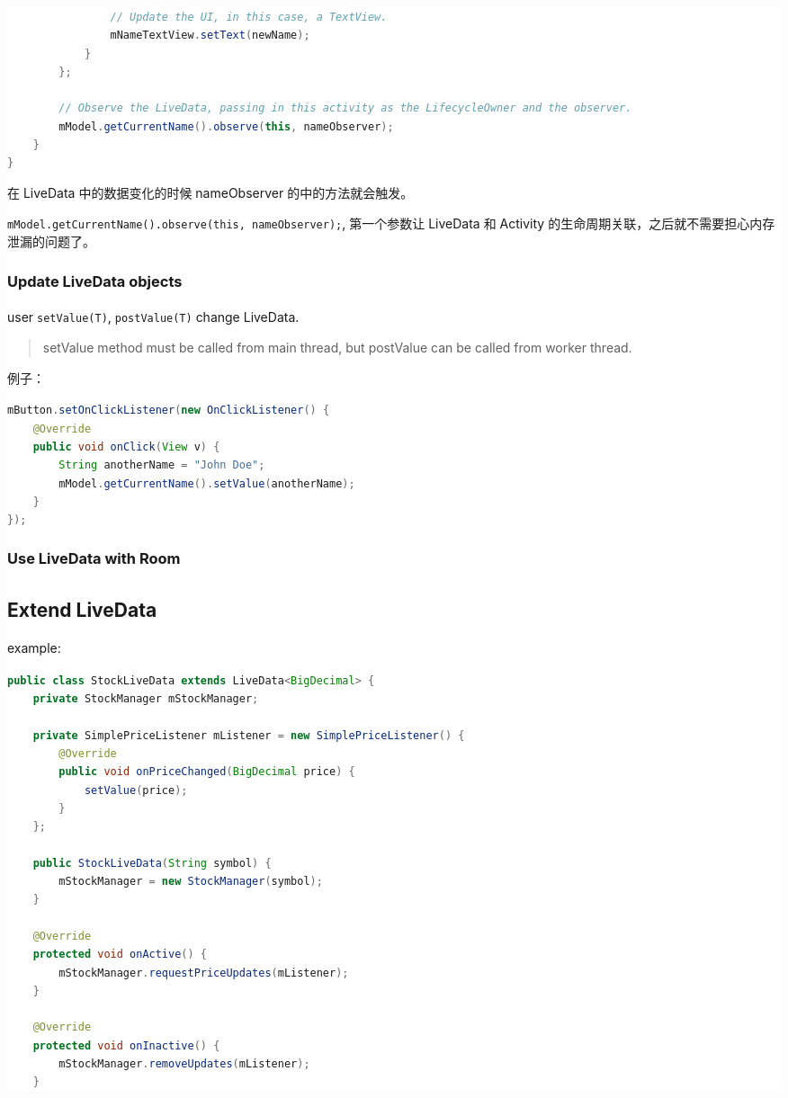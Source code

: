 ```java
                // Update the UI, in this case, a TextView.
                mNameTextView.setText(newName);
            }
        };

        // Observe the LiveData, passing in this activity as the LifecycleOwner and the observer.
        mModel.getCurrentName().observe(this, nameObserver);
    }
}
```

在 LiveData 中的数据变化的时候 nameObserver 的中的方法就会触发。

`mModel.getCurrentName().observe(this, nameObserver);`, 第一个参数让 LiveData 和 Activity 的生命周期关联，之后就不需要担心内存泄漏的问题了。


### Update LiveData objects

user `setValue(T)`, `postValue(T)` change LiveData.

>setValue method must be called from main thread, but postValue can be called from worker thread.

例子：

```java
mButton.setOnClickListener(new OnClickListener() {
    @Override
    public void onClick(View v) {
        String anotherName = "John Doe";
        mModel.getCurrentName().setValue(anotherName);
    }
});
```


### Use LiveData with Room 


## Extend LiveData

example:

```java
public class StockLiveData extends LiveData<BigDecimal> {
    private StockManager mStockManager;

    private SimplePriceListener mListener = new SimplePriceListener() {
        @Override
        public void onPriceChanged(BigDecimal price) {
            setValue(price);
        }
    };

    public StockLiveData(String symbol) {
        mStockManager = new StockManager(symbol);
    }

    @Override
    protected void onActive() {
        mStockManager.requestPriceUpdates(mListener);
    }

    @Override
    protected void onInactive() {
        mStockManager.removeUpdates(mListener);
    }
```
